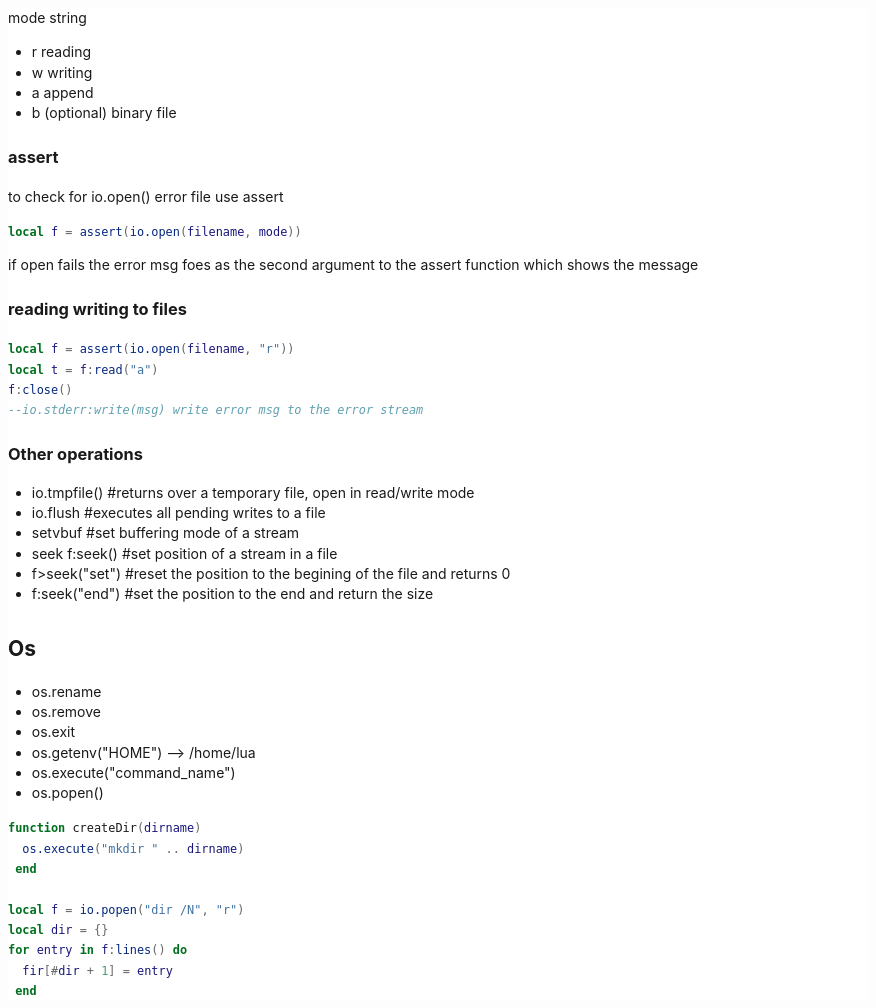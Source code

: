 mode string 

- r reading
- w writing 
- a append
- b (optional) binary file 

### assert

to check for io.open() error file use assert

```lua
local f = assert(io.open(filename, mode))
```

if open fails the error msg foes as the second argument to the assert function which shows the message

### reading writing to files

```lua 
local f = assert(io.open(filename, "r"))
local t = f:read("a")
f:close()
--io.stderr:write(msg) write error msg to the error stream
```

### Other operations

- io.tmpfile()  #returns over a temporary file, open in read/write mode
- io.flush #executes all pending writes to a file 
- setvbuf #set buffering mode of a stream
- seek f:seek() #set position of a stream in a file 
- f>seek("set") #reset the position to the begining of the file and returns 0
- f:seek("end") #set the position to the end and return the size 

## Os 

- os.rename
- os.remove
- os.exit
- os.getenv("HOME") --> /home/lua
- os.execute("command_name")
- os.popen()

```lua
function createDir(dirname)
  os.execute("mkdir " .. dirname)
 end

local f = io.popen("dir /N", "r")
local dir = {}
for entry in f:lines() do
  fir[#dir + 1] = entry
 end
```
